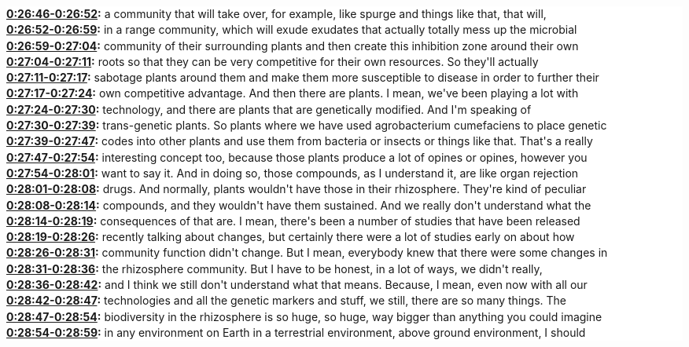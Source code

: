 **[0:26:46-0:26:52](https://podcast.vhostevents.com/uncategorized/developing-disease-suppressive-soil-with-jill-clapperton/#t=0:26:46):**  a community that will take over, for example, like spurge and things like that, that will,  
**[0:26:52-0:26:59](https://podcast.vhostevents.com/uncategorized/developing-disease-suppressive-soil-with-jill-clapperton/#t=0:26:52):**  in a range community, which will exude exudates that actually totally mess up the microbial  
**[0:26:59-0:27:04](https://podcast.vhostevents.com/uncategorized/developing-disease-suppressive-soil-with-jill-clapperton/#t=0:26:59):**  community of their surrounding plants and then create this inhibition zone around their own  
**[0:27:04-0:27:11](https://podcast.vhostevents.com/uncategorized/developing-disease-suppressive-soil-with-jill-clapperton/#t=0:27:04):**  roots so that they can be very competitive for their own resources. So they'll actually  
**[0:27:11-0:27:17](https://podcast.vhostevents.com/uncategorized/developing-disease-suppressive-soil-with-jill-clapperton/#t=0:27:11):**  sabotage plants around them and make them more susceptible to disease in order to further their  
**[0:27:17-0:27:24](https://podcast.vhostevents.com/uncategorized/developing-disease-suppressive-soil-with-jill-clapperton/#t=0:27:17):**  own competitive advantage. And then there are plants. I mean, we've been playing a lot with  
**[0:27:24-0:27:30](https://podcast.vhostevents.com/uncategorized/developing-disease-suppressive-soil-with-jill-clapperton/#t=0:27:24):**  technology, and there are plants that are genetically modified. And I'm speaking of  
**[0:27:30-0:27:39](https://podcast.vhostevents.com/uncategorized/developing-disease-suppressive-soil-with-jill-clapperton/#t=0:27:30):**  trans-genetic plants. So plants where we have used agrobacterium cumefaciens to place genetic  
**[0:27:39-0:27:47](https://podcast.vhostevents.com/uncategorized/developing-disease-suppressive-soil-with-jill-clapperton/#t=0:27:39):**  codes into other plants and use them from bacteria or insects or things like that. That's a really  
**[0:27:47-0:27:54](https://podcast.vhostevents.com/uncategorized/developing-disease-suppressive-soil-with-jill-clapperton/#t=0:27:47):**  interesting concept too, because those plants produce a lot of opines or opines, however you  
**[0:27:54-0:28:01](https://podcast.vhostevents.com/uncategorized/developing-disease-suppressive-soil-with-jill-clapperton/#t=0:27:54):**  want to say it. And in doing so, those compounds, as I understand it, are like organ rejection  
**[0:28:01-0:28:08](https://podcast.vhostevents.com/uncategorized/developing-disease-suppressive-soil-with-jill-clapperton/#t=0:28:01):**  drugs. And normally, plants wouldn't have those in their rhizosphere. They're kind of peculiar  
**[0:28:08-0:28:14](https://podcast.vhostevents.com/uncategorized/developing-disease-suppressive-soil-with-jill-clapperton/#t=0:28:08):**  compounds, and they wouldn't have them sustained. And we really don't understand what the  
**[0:28:14-0:28:19](https://podcast.vhostevents.com/uncategorized/developing-disease-suppressive-soil-with-jill-clapperton/#t=0:28:14):**  consequences of that are. I mean, there's been a number of studies that have been released  
**[0:28:19-0:28:26](https://podcast.vhostevents.com/uncategorized/developing-disease-suppressive-soil-with-jill-clapperton/#t=0:28:19):**  recently talking about changes, but certainly there were a lot of studies early on about how  
**[0:28:26-0:28:31](https://podcast.vhostevents.com/uncategorized/developing-disease-suppressive-soil-with-jill-clapperton/#t=0:28:26):**  community function didn't change. But I mean, everybody knew that there were some changes in  
**[0:28:31-0:28:36](https://podcast.vhostevents.com/uncategorized/developing-disease-suppressive-soil-with-jill-clapperton/#t=0:28:31):**  the rhizosphere community. But I have to be honest, in a lot of ways, we didn't really,  
**[0:28:36-0:28:42](https://podcast.vhostevents.com/uncategorized/developing-disease-suppressive-soil-with-jill-clapperton/#t=0:28:36):**  and I think we still don't understand what that means. Because, I mean, even now with all our  
**[0:28:42-0:28:47](https://podcast.vhostevents.com/uncategorized/developing-disease-suppressive-soil-with-jill-clapperton/#t=0:28:42):**  technologies and all the genetic markers and stuff, we still, there are so many things. The  
**[0:28:47-0:28:54](https://podcast.vhostevents.com/uncategorized/developing-disease-suppressive-soil-with-jill-clapperton/#t=0:28:47):**  biodiversity in the rhizosphere is so huge, so huge, way bigger than anything you could imagine  
**[0:28:54-0:28:59](https://podcast.vhostevents.com/uncategorized/developing-disease-suppressive-soil-with-jill-clapperton/#t=0:28:54):**  in any environment on Earth in a terrestrial environment, above ground environment, I should  